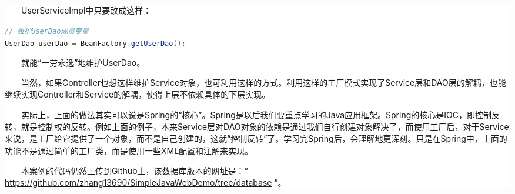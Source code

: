 　　UserServiceImpl中只要改成这样：

```java
// 维护UserDao成员变量
UserDao userDao = BeanFactory.getUserDao();
```

　　就能“一劳永逸”地维护UserDao。

　　当然，如果Controller也想这样维护Service对象，也可利用这样的方式。利用这样的工厂模式实现了Service层和DAO层的解耦，也能继续实现Controller和Service的解耦，使得上层不依赖具体的下层实现。

　　实际上，上面的做法其实可以说是Spring的“核心”。Spring是以后我们要重点学习的Java应用框架。Spring的核心是IOC，即控制反转，就是控制权的反转。例如上面的例子，本来Service层对DAO对象的依赖是通过我们自行创建对象解决了，而使用工厂后，对于Service来说，是工厂给它提供了一个对象，而不是自己创建的，这就“控制反转”了。学习完Spring后，会理解地更深刻。只是在Spring中，上面的功能不是通过简单的工厂类，而是使用一些XML配置和注解来实现。

　　本案例的代码仍然上传到Github上，该数据库版本的网址是：“ https://github.com/zhang13690/SimpleJavaWebDemo/tree/database ”。